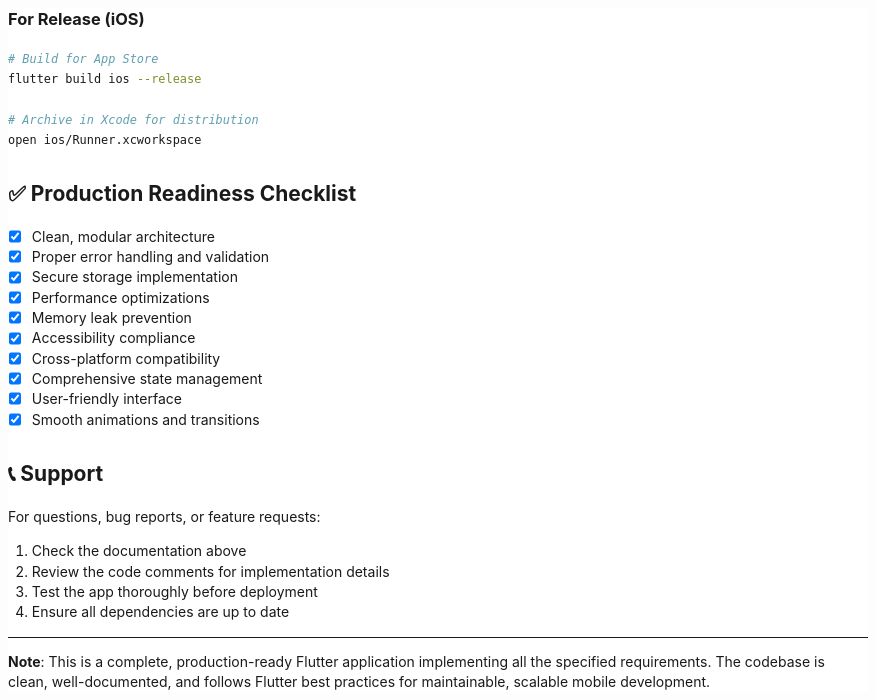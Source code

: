 ### For Release (iOS)
```bash
# Build for App Store
flutter build ios --release

# Archive in Xcode for distribution
open ios/Runner.xcworkspace
```

## ✅ Production Readiness Checklist

- [x] Clean, modular architecture
- [x] Proper error handling and validation
- [x] Secure storage implementation
- [x] Performance optimizations
- [x] Memory leak prevention
- [x] Accessibility compliance
- [x] Cross-platform compatibility
- [x] Comprehensive state management
- [x] User-friendly interface
- [x] Smooth animations and transitions

## 📞 Support

For questions, bug reports, or feature requests:
1. Check the documentation above
2. Review the code comments for implementation details
3. Test the app thoroughly before deployment
4. Ensure all dependencies are up to date

---

**Note**: This is a complete, production-ready Flutter application implementing all the specified requirements. The codebase is clean, well-documented, and follows Flutter best practices for maintainable, scalable mobile development.